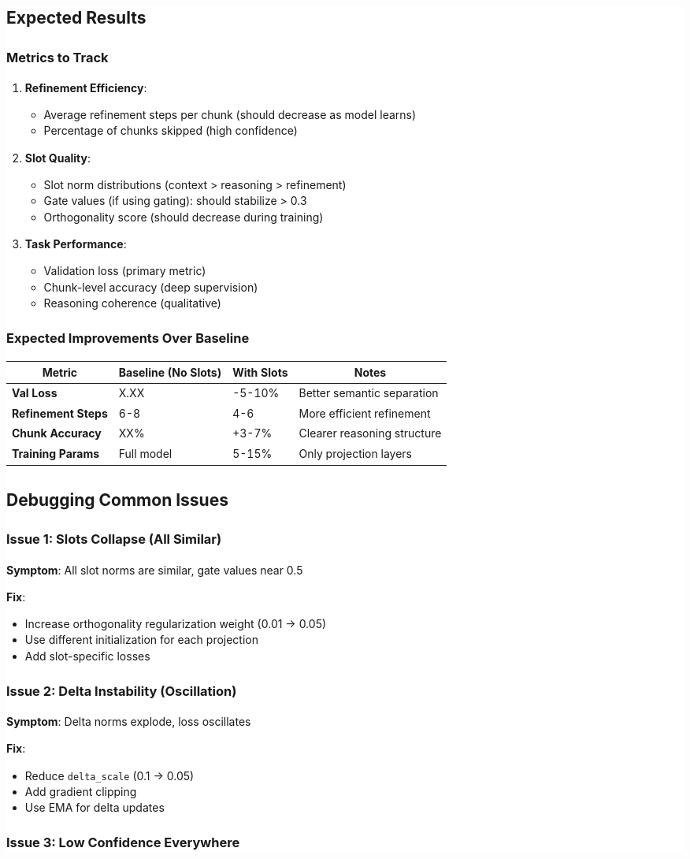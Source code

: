 ## Expected Results

### Metrics to Track

1. **Refinement Efficiency**:
   - Average refinement steps per chunk (should decrease as model learns)
   - Percentage of chunks skipped (high confidence)

2. **Slot Quality**:
   - Slot norm distributions (context > reasoning > refinement)
   - Gate values (if using gating): should stabilize > 0.3
   - Orthogonality score (should decrease during training)

3. **Task Performance**:
   - Validation loss (primary metric)
   - Chunk-level accuracy (deep supervision)
   - Reasoning coherence (qualitative)

### Expected Improvements Over Baseline

| Metric | Baseline (No Slots) | With Slots | Notes |
|--------|---------------------|------------|-------|
| **Val Loss** | X.XX | -5-10% | Better semantic separation |
| **Refinement Steps** | 6-8 | 4-6 | More efficient refinement |
| **Chunk Accuracy** | XX% | +3-7% | Clearer reasoning structure |
| **Training Params** | Full model | 5-15% | Only projection layers |

## Debugging Common Issues

### Issue 1: Slots Collapse (All Similar)

**Symptom**: All slot norms are similar, gate values near 0.5

**Fix**:
- Increase orthogonality regularization weight (0.01 → 0.05)
- Use different initialization for each projection
- Add slot-specific losses

### Issue 2: Delta Instability (Oscillation)

**Symptom**: Delta norms explode, loss oscillates

**Fix**:
- Reduce `delta_scale` (0.1 → 0.05)
- Add gradient clipping
- Use EMA for delta updates

### Issue 3: Low Confidence Everywhere
